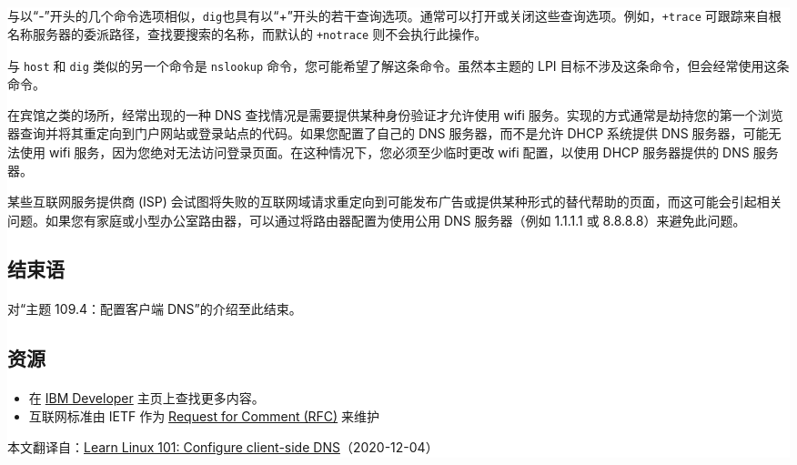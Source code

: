 与以“-”开头的几个命令选项相似，`dig`也具有以“+”开头的若干查询选项。通常可以打开或关闭这些查询选项。例如，`+trace` 可跟踪来自根名称服务器的委派路径，查找要搜索的名称，而默认的 `+notrace` 则不会执行此操作。

与 `host` 和 `dig` 类似的另一个命令是 `nslookup` 命令，您可能希望了解这条命令。虽然本主题的 LPI 目标不涉及这条命令，但会经常使用这条命令。

在宾馆之类的场所，经常出现的一种 DNS 查找情况是需要提供某种身份验证才允许使用 wifi 服务。实现的方式通常是劫持您的第一个浏览器查询并将其重定向到门户网站或登录站点的代码。如果您配置了自己的 DNS 服务器，而不是允许 DHCP 系统提供 DNS 服务器，可能无法使用 wifi 服务，因为您绝对无法访问登录页面。在这种情况下，您必须至少临时更改 wifi 配置，以使用 DHCP 服务器提供的 DNS 服务器。

某些互联网服务提供商 (ISP) 会试图将失败的互联网域请求重定向到可能发布广告或提供某种形式的替代帮助的页面，而这可能会引起相关问题。如果您有家庭或小型办公室路由器，可以通过将路由器配置为使用公用 DNS 服务器（例如 1.1.1.1 或 8.8.8.8）来避免此问题。

## 结束语

对“主题 109.4：配置客户端 DNS”的介绍至此结束。

## 资源

*   在 [IBM Developer](https://developer.ibm.com/zh/) 主页上查找更多内容。
*   互联网标准由 IETF 作为 [Request for Comment (RFC)](https://www.ietf.org/standards/rfcs/) 来维护

本文翻译自：[Learn Linux 101: Configure client-side DNS](https://developer.ibm.com/tutorials/l-lpic1-109-4/)（2020-12-04）